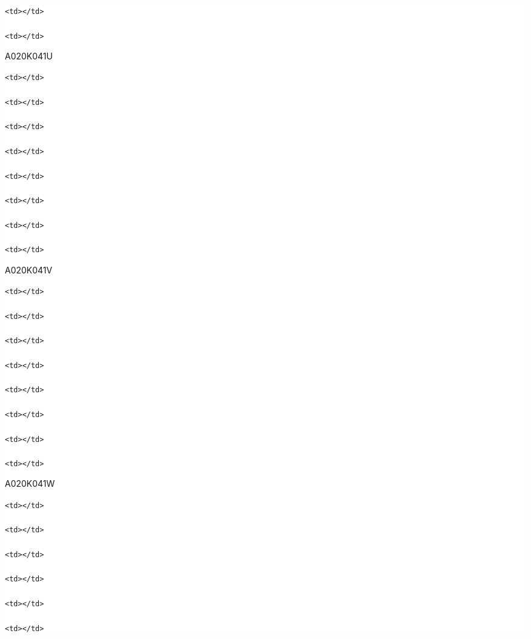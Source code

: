     <td></td>
    
    <td></td>
    

</tr>

<tr>
    <td>A020K041U</td>
    
    <td></td>
    
    <td></td>
    
    <td></td>
    
    <td></td>
    
    <td></td>
    
    <td></td>
    
    <td></td>
    
    <td></td>
    

</tr>

<tr>
    <td>A020K041V</td>
    
    <td></td>
    
    <td></td>
    
    <td></td>
    
    <td></td>
    
    <td></td>
    
    <td></td>
    
    <td></td>
    
    <td></td>
    

</tr>

<tr>
    <td>A020K041W</td>
    
    <td></td>
    
    <td></td>
    
    <td></td>
    
    <td></td>
    
    <td></td>
    
    <td></td>
    